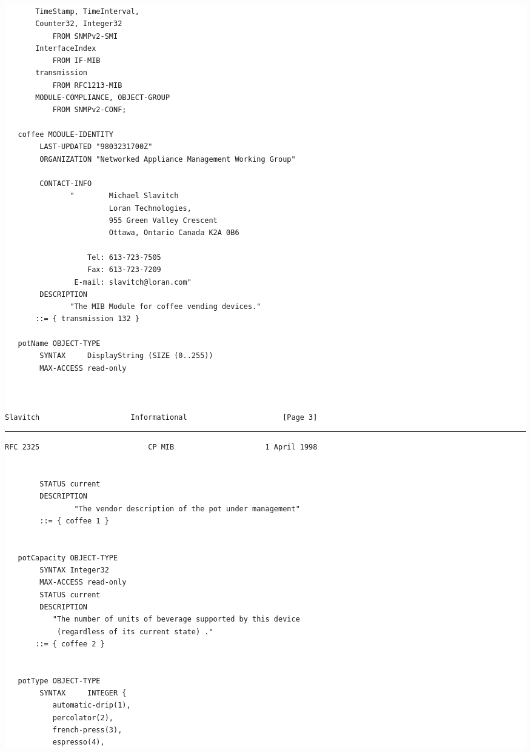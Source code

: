 ``` newpage
       TimeStamp, TimeInterval,
       Counter32, Integer32
           FROM SNMPv2-SMI
       InterfaceIndex
           FROM IF-MIB
       transmission
           FROM RFC1213-MIB
       MODULE-COMPLIANCE, OBJECT-GROUP
           FROM SNMPv2-CONF;

   coffee MODULE-IDENTITY
        LAST-UPDATED "9803231700Z"
        ORGANIZATION "Networked Appliance Management Working Group"

        CONTACT-INFO
               "        Michael Slavitch
                        Loran Technologies,
                        955 Green Valley Crescent
                        Ottawa, Ontario Canada K2A 0B6

                   Tel: 613-723-7505
                   Fax: 613-723-7209
                E-mail: slavitch@loran.com"
        DESCRIPTION
               "The MIB Module for coffee vending devices."
       ::= { transmission 132 }

   potName OBJECT-TYPE
        SYNTAX     DisplayString (SIZE (0..255))
        MAX-ACCESS read-only



Slavitch                     Informational                      [Page 3]
```

------------------------------------------------------------------------

``` newpage
RFC 2325                         CP MIB                     1 April 1998


        STATUS current
        DESCRIPTION
                "The vendor description of the pot under management"
        ::= { coffee 1 }


   potCapacity OBJECT-TYPE
        SYNTAX Integer32
        MAX-ACCESS read-only
        STATUS current
        DESCRIPTION
           "The number of units of beverage supported by this device
            (regardless of its current state) ."
       ::= { coffee 2 }


   potType OBJECT-TYPE
        SYNTAX     INTEGER {
           automatic-drip(1),
           percolator(2),
           french-press(3),
           espresso(4),
```